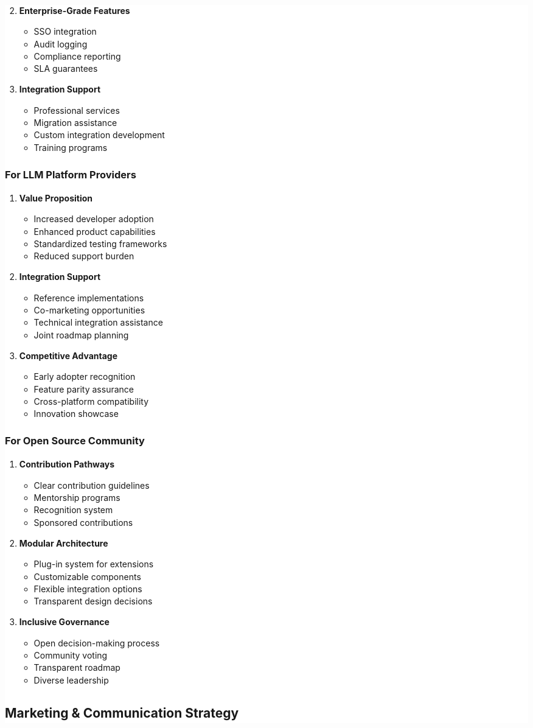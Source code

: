 2. **Enterprise-Grade Features**
   - SSO integration
   - Audit logging
   - Compliance reporting
   - SLA guarantees

3. **Integration Support**
   - Professional services
   - Migration assistance
   - Custom integration development
   - Training programs

### For LLM Platform Providers

1. **Value Proposition**
   - Increased developer adoption
   - Enhanced product capabilities
   - Standardized testing frameworks
   - Reduced support burden

2. **Integration Support**
   - Reference implementations
   - Co-marketing opportunities
   - Technical integration assistance
   - Joint roadmap planning

3. **Competitive Advantage**
   - Early adopter recognition
   - Feature parity assurance
   - Cross-platform compatibility
   - Innovation showcase

### For Open Source Community

1. **Contribution Pathways**
   - Clear contribution guidelines
   - Mentorship programs
   - Recognition system
   - Sponsored contributions

2. **Modular Architecture**
   - Plug-in system for extensions
   - Customizable components
   - Flexible integration options
   - Transparent design decisions

3. **Inclusive Governance**
   - Open decision-making process
   - Community voting
   - Transparent roadmap
   - Diverse leadership

## Marketing & Communication Strategy
